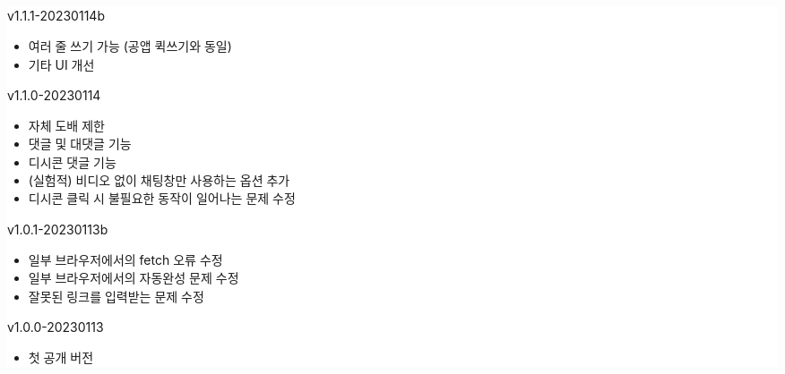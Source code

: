 v1.1.1-20230114b
* 여러 줄 쓰기 가능 (공앱 퀵쓰기와 동일)
* 기타 UI 개선

v1.1.0-20230114
* 자체 도배 제한
* 댓글 및 대댓글 기능
* 디시콘 댓글 기능
* (실험적) 비디오 없이 채팅창만 사용하는 옵션 추가
* 디시콘 클릭 시 불필요한 동작이 일어나는 문제 수정

v1.0.1-20230113b
* 일부 브라우저에서의 fetch 오류 수정
* 일부 브라우저에서의 자동완성 문제 수정
* 잘못된 링크를 입력받는 문제 수정

v1.0.0-20230113
* 첫 공개 버전
